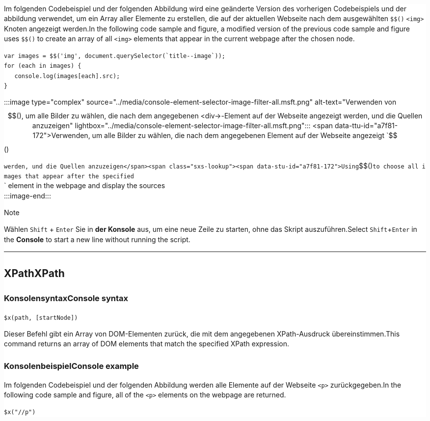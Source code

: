 <span data-ttu-id="a7f81-170">Im folgenden Codebeispiel und der folgenden Abbildung wird eine geänderte Version des vorherigen Codebeispiels und der abbildung verwendet, um ein Array aller Elemente zu erstellen, die auf der aktuellen Webseite nach dem ausgewählten `$$()` `<img>` Knoten angezeigt werden.</span><span class="sxs-lookup"><span data-stu-id="a7f81-170">In the following code sample and figure, a modified version of the previous code sample and figure uses `$$()` to create an array of all `<img>` elements that appear in the current webpage after the chosen node.</span></span>  

```console
var images = $$('img', document.querySelector(`title--image`));
for (each in images) {
   console.log(images[each].src);
}
```  

:::image type="complex" source="../media/console-element-selector-image-filter-all.msft.png" alt-text="Verwenden von $$(), um alle Bilder zu wählen, die nach dem angegebenen <div->-Element auf der Webseite angezeigt werden, und die Quellen anzuzeigen" lightbox="../media/console-element-selector-image-filter-all.msft.png":::
   <span data-ttu-id="a7f81-172">Verwenden, um alle Bilder zu wählen, die nach dem angegebenen Element auf der Webseite angezeigt `$$()` `<div>` werden, und die Quellen anzuzeigen</span><span class="sxs-lookup"><span data-stu-id="a7f81-172">Using `$$()` to choose all images that appear after the specified `<div>` element in the webpage and display the sources</span></span>  
:::image-end:::  

> [!NOTE]
> <span data-ttu-id="a7f81-173">Wählen `Shift` + `Enter` Sie in **der Konsole** aus, um eine neue Zeile zu starten, ohne das Skript auszuführen.</span><span class="sxs-lookup"><span data-stu-id="a7f81-173">Select `Shift`+`Enter` in the **Console** to start a new line without running the script.</span></span>  

---  

## <a name="xpath"></a><span data-ttu-id="a7f81-174">XPath</span><span class="sxs-lookup"><span data-stu-id="a7f81-174">XPath</span></span>  

### <a name="console-syntax"></a><span data-ttu-id="a7f81-175">Konsolensyntax</span><span class="sxs-lookup"><span data-stu-id="a7f81-175">Console syntax</span></span>  

```console
$x(path, [startNode])
```  

<span data-ttu-id="a7f81-176">Dieser Befehl gibt ein Array von DOM-Elementen zurück, die mit dem angegebenen XPath-Ausdruck übereinstimmen.</span><span class="sxs-lookup"><span data-stu-id="a7f81-176">This command returns an array of DOM elements that match the specified XPath expression.</span></span>  

### <a name="console-example"></a><span data-ttu-id="a7f81-177">Konsolenbeispiel</span><span class="sxs-lookup"><span data-stu-id="a7f81-177">Console example</span></span>  

<span data-ttu-id="a7f81-178">Im folgenden Codebeispiel und der folgenden Abbildung werden alle Elemente auf der Webseite `<p>` zurückgegeben.</span><span class="sxs-lookup"><span data-stu-id="a7f81-178">In the following code sample and figure, all of the `<p>` elements on the webpage are returned.</span></span>  

```console
$x("//p")
```  


[DevtoolsConsoleApi]: ./api.md "Konsolen-API-| Microsoft Docs"  
[DevToolsConsoleApiConsoleDirObject]: ./api.md#dir "dir – Konsolen-API-| Microsoft Docs"  
[DevtoolsJavascriptBreakpoints]: ../javascript/breakpoints.md "So halten Sie Ihren Code mit Haltepunkten in Microsoft Edge DevTools | Microsoft Docs"  
[DevtoolsRenderingToolsJsRuntime]: ../rendering-tools/js-runtime.md "Beschleunigen sie die JavaScript-Laufzeit | Microsoft Docs"  
[CR1050237]: https://crbug.com/1050237 "Problem 1050237: debug(function) funktioniert nicht | Chromium Fehler"  
[MdnDocsWebApiConsoleDir]: https://developer.mozilla.org/docs/Web/API/Console/dir "Console.dir() | MDN"  
[MdnDocsWebApiConsoleDirxml]: https://developer.mozilla.org/docs/Web/API/Console/dirxml "Console.dirxml() | MDN"  
[MdnDocsWebApiDocumentQueryselector]: https://developer.mozilla.org/docs/Web/API/Document/querySelector "Document.querySelector() | MDN"  
[MdnDocsWebApiDocumentQueryselectorall]: https://developer.mozilla.org/docs/Web/API/Document/querySelectorAll "Document.querySelectorAll() | MDN"  
[CCA4IL]: https://creativecommons.org/licenses/by/4.0  
[CCby4Image]: https://i.creativecommons.org/l/by/4.0/88x31.png  
[GoogleSitePolicies]: https://developers.google.com/terms/site-policies  
[KayceBasques]: https://developers.google.com/web/resources/contributors#kayce-basques  